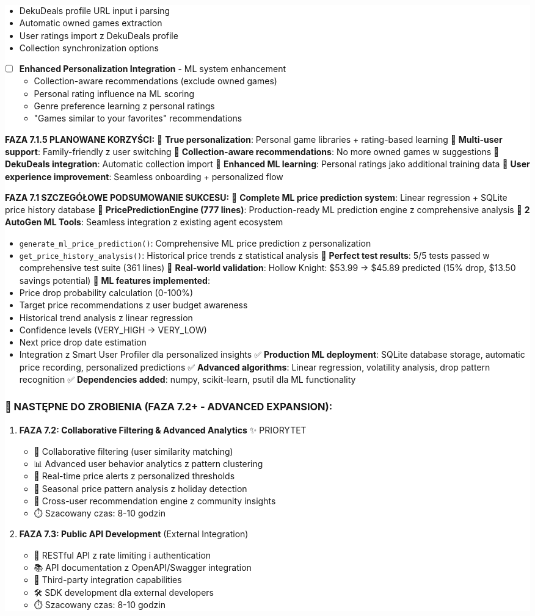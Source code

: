   - DekuDeals profile URL input i parsing
  - Automatic owned games extraction
  - User ratings import z DekuDeals profile
  - Collection synchronization options
- [ ] **Enhanced Personalization Integration** - ML system enhancement
  - Collection-aware recommendations (exclude owned games)
  - Personal rating influence na ML scoring
  - Genre preference learning z personal ratings
  - "Games similar to your favorites" recommendations

**FAZA 7.1.5 PLANOWANE KORZYŚCI:**
🎯 **True personalization**: Personal game libraries + rating-based learning
🎯 **Multi-user support**: Family-friendly z user switching
🎯 **Collection-aware recommendations**: No more owned games w suggestions
🎯 **DekuDeals integration**: Automatic collection import
🎯 **Enhanced ML learning**: Personal ratings jako additional training data
🎯 **User experience improvement**: Seamless onboarding + personalized flow

**FAZA 7.1 SZCZEGÓŁOWE PODSUMOWANIE SUKCESU:**
🎯 **Complete ML price prediction system**: Linear regression + SQLite price history database
🎯 **PricePredictionEngine (777 lines)**: Production-ready ML prediction engine z comprehensive analysis
🎯 **2 AutoGen ML Tools**: Seamless integration z existing agent ecosystem
  - `generate_ml_price_prediction()`: Comprehensive ML price prediction z personalization
  - `get_price_history_analysis()`: Historical price trends z statistical analysis
🎯 **Perfect test results**: 5/5 tests passed w comprehensive test suite (361 lines)
🎯 **Real-world validation**: Hollow Knight: $53.99 → $45.89 predicted (15% drop, $13.50 savings potential)
🎯 **ML features implemented**:
  - Price drop probability calculation (0-100%)
  - Target price recommendations z user budget awareness
  - Historical trend analysis z linear regression
  - Confidence levels (VERY_HIGH → VERY_LOW)
  - Next price drop date estimation
  - Integration z Smart User Profiler dla personalized insights
✅ **Production ML deployment**: SQLite database storage, automatic price recording, personalized predictions
✅ **Advanced algorithms**: Linear regression, volatility analysis, drop pattern recognition
✅ **Dependencies added**: numpy, scikit-learn, psutil dla ML functionality

### 🎯 NASTĘPNE DO ZROBIENIA (FAZA 7.2+ - ADVANCED EXPANSION):

1. **FAZA 7.2: Collaborative Filtering & Advanced Analytics** ✨ PRIORYTET
   - 🤝 Collaborative filtering (user similarity matching)
   - 📊 Advanced user behavior analytics z pattern clustering
   - 🚨 Real-time price alerts z personalized thresholds
   - 🎄 Seasonal price pattern analysis z holiday detection
   - 👥 Cross-user recommendation engine z community insights
   - ⏱️ Szacowany czas: 8-10 godzin

2. **FAZA 7.3: Public API Development** (External Integration)
   - 🔗 RESTful API z rate limiting i authentication
   - 📚 API documentation z OpenAPI/Swagger integration
   - 🔌 Third-party integration capabilities
   - 🛠️ SDK development dla external developers
   - ⏱️ Szacowany czas: 8-10 godzin
